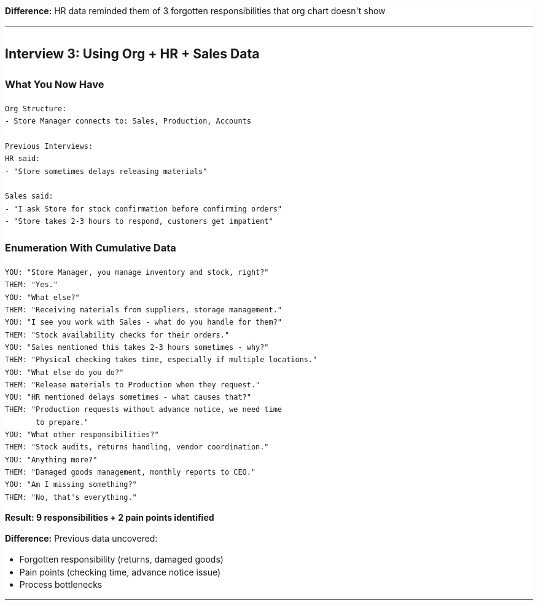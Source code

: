 **Difference:** HR data reminded them of 3 forgotten responsibilities that org chart doesn't show

---

## Interview 3: Using Org + HR + Sales Data

### What You Now Have

```
Org Structure:
- Store Manager connects to: Sales, Production, Accounts

Previous Interviews:
HR said:
- "Store sometimes delays releasing materials"

Sales said:
- "I ask Store for stock confirmation before confirming orders"
- "Store takes 2-3 hours to respond, customers get impatient"
```

### Enumeration With Cumulative Data

```
YOU: "Store Manager, you manage inventory and stock, right?"
THEM: "Yes."
YOU: "What else?"
THEM: "Receiving materials from suppliers, storage management."
YOU: "I see you work with Sales - what do you handle for them?"
THEM: "Stock availability checks for their orders."
YOU: "Sales mentioned this takes 2-3 hours sometimes - why?"
THEM: "Physical checking takes time, especially if multiple locations."
YOU: "What else do you do?"
THEM: "Release materials to Production when they request."
YOU: "HR mentioned delays sometimes - what causes that?"
THEM: "Production requests without advance notice, we need time 
       to prepare."
YOU: "What other responsibilities?"
THEM: "Stock audits, returns handling, vendor coordination."
YOU: "Anything more?"
THEM: "Damaged goods management, monthly reports to CEO."
YOU: "Am I missing something?"
THEM: "No, that's everything."
```

**Result: 9 responsibilities + 2 pain points identified**

**Difference:** Previous data uncovered:
- Forgotten responsibility (returns, damaged goods)
- Pain points (checking time, advance notice issue)
- Process bottlenecks

---

